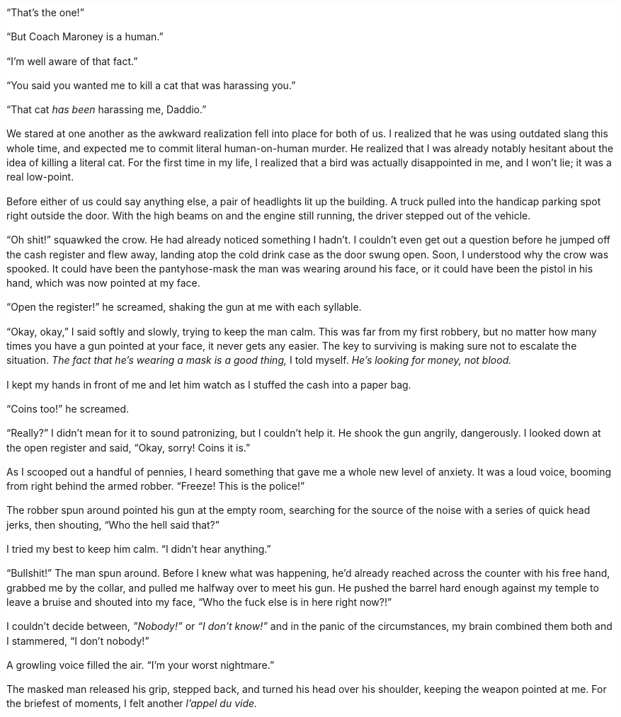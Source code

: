 “That’s the one!”

“But Coach Maroney is a human.”

“I’m well aware of that fact.”

“You said you wanted me to kill a cat that was harassing you.”

“That cat *has been* harassing me, Daddio.”

We stared at one another as the awkward realization fell into place for both of us. I realized that he was using outdated slang this whole time, and expected me to commit literal human-on-human murder. He realized that I was already notably hesitant about the idea of killing a literal cat. For the first time in my life, I realized that a bird was actually disappointed in me, and I won’t lie; it was a real low-point.

Before either of us could say anything else, a pair of headlights lit up the building. A truck pulled into the handicap parking spot right outside the door. With the high beams on and the engine still running, the driver stepped out of the vehicle.

“Oh shit!” squawked the crow. He had already noticed something I hadn’t. I couldn’t even get out a question before he jumped off the cash register and flew away, landing atop the cold drink case as the door swung open. Soon, I understood why the crow was spooked. It could have been the pantyhose-mask the man was wearing around his face, or it could have been the pistol in his hand, which was now pointed at my face.

“Open the register!” he screamed, shaking the gun at me with each syllable.

“Okay, okay,” I said softly and slowly, trying to keep the man calm. This was far from my first robbery, but no matter how many times you have a gun pointed at your face, it never gets any easier. The key to surviving is making sure not to escalate the situation. *The fact that he’s wearing a mask is a good thing,* I told myself. *He’s looking for money, not blood.*

I kept my hands in front of me and let him watch as I stuffed the cash into a paper bag.

“Coins too!” he screamed.

“Really?” I didn’t mean for it to sound patronizing, but I couldn’t help it. He shook the gun angrily, dangerously. I looked down at the open register and said, “Okay, sorry! Coins it is.”

As I scooped out a handful of pennies, I heard something that gave me a whole new level of anxiety. It was a loud voice, booming from right behind the armed robber. “Freeze! This is the police!”

The robber spun around pointed his gun at the empty room, searching for the source of the noise with a series of quick head jerks, then shouting, “Who the hell said that?”

I tried my best to keep him calm. “I didn’t hear anything.”

“Bullshit!” The man spun around. Before I knew what was happening, he’d already reached across the counter with his free hand, grabbed me by the collar, and pulled me halfway over to meet his gun. He pushed the barrel hard enough against my temple to leave a bruise and shouted into my face, “Who the fuck else is in here right now?!”

I couldn’t decide between, *”Nobody!”* or *“I don’t know!”* and in the panic of the circumstances, my brain combined them both and I stammered, “I don’t nobody!”

A growling voice filled the air. “I’m your worst nightmare.”

The masked man released his grip, stepped back, and turned his head over his shoulder, keeping the weapon pointed at me. For the briefest of moments, I felt another *l’appel du vide.*
